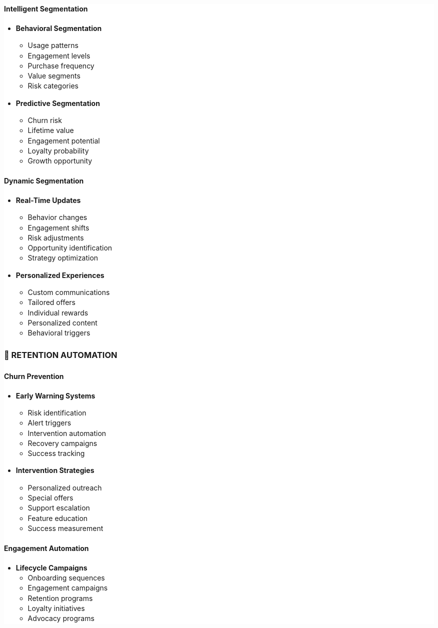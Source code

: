 
#### **Intelligent Segmentation**
- **Behavioral Segmentation**
  - Usage patterns
  - Engagement levels
  - Purchase frequency
  - Value segments
  - Risk categories

- **Predictive Segmentation**
  - Churn risk
  - Lifetime value
  - Engagement potential
  - Loyalty probability
  - Growth opportunity


#### **Dynamic Segmentation**
- **Real-Time Updates**
  - Behavior changes
  - Engagement shifts
  - Risk adjustments
  - Opportunity identification
  - Strategy optimization

- **Personalized Experiences**
  - Custom communications
  - Tailored offers
  - Individual rewards
  - Personalized content
  - Behavioral triggers


### 🤖 RETENTION AUTOMATION


#### **Churn Prevention**
- **Early Warning Systems**
  - Risk identification
  - Alert triggers
  - Intervention automation
  - Recovery campaigns
  - Success tracking

- **Intervention Strategies**
  - Personalized outreach
  - Special offers
  - Support escalation
  - Feature education
  - Success measurement


#### **Engagement Automation**
- **Lifecycle Campaigns**
  - Onboarding sequences
  - Engagement campaigns
  - Retention programs
  - Loyalty initiatives
  - Advocacy programs
